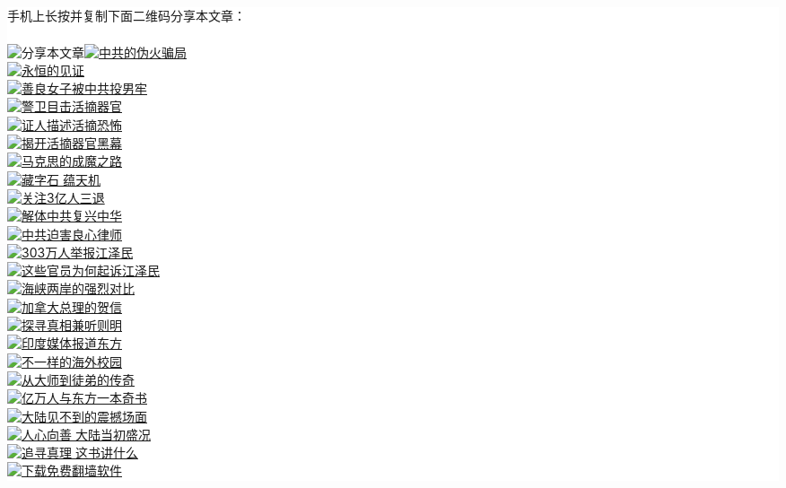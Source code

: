 ####
手机上长按并复制下面二维码分享本文章：<br><br><img src="http://www.hehaibao.com/qr/index.php?m=1&e=L&p=10&t=&d=https://github.com/asdfghy6/djy/blob/master/gb/17/9/23/n9662815.md%231" title="分享本文章"></td><td VALIGN=TOP><a href="https://github.com/asdfghy6/djy/blob/master/gb/16/1/21/n4622075.md?dfh#1" target="_blank"><img src="https://raw.githubusercontent.com/asdfghy6/djy/master/gb/300/wei-f1.jpg" title="中共的伪火骗局"  alt="中共的伪火骗局"></a><br><a href="https://github.com/asdfghy6/yh/blob/master/README.md?dfh#1" target="_blank"><img src="https://raw.githubusercontent.com/asdfghy6/djy/master/gb/300/yong-h.jpg" title="永恒的见证"  alt="永恒的见证"></a><br><a href="https://github.com/asdfghy6/djy/blob/master/gb/13/9/29/n3974789.md?dfh#1" target="_blank"><img src="https://raw.githubusercontent.com/asdfghy6/djy/master/gb/300/shang-lnz.jpg" title="善良女子被中共投男牢"  alt="善良女子被中共投男牢"></a><br><a href="https://github.com/asdfghy6/djy/blob/master/gb/16/3/16/n4663449.md?dfh#1" target="_blank"><img src="https://raw.githubusercontent.com/asdfghy6/djy/master/gb/300/huo-z3.jpg" title="警卫目击活摘器官"  alt="警卫目击活摘器官"></a><br><a href="https://github.com/asdfghy6/djy/blob/master/gb/16/8/7/n8177641.md?dfh#1" target="_blank"><img src="https://raw.githubusercontent.com/asdfghy6/djy/master/gb/300/huo-z4.jpg" title="证人描述活摘恐怖"  alt="证人描述活摘恐怖"></a><br><a href="https://github.com/asdfghy6/djy/blob/master/gb/10/4/19/n2881569.md?dfh#1" target="_blank"><img src="https://raw.githubusercontent.com/asdfghy6/djy/master/gb/300/huo-z1.jpg" title="揭开活摘器官黑幕"  alt="揭开活摘器官黑幕"></a><br><a href="https://github.com/asdfghy6/djy/blob/master/gb/10/11/7/n3077476.md?dfh#1" target="_blank"><img src="https://raw.githubusercontent.com/asdfghy6/djy/master/gb/300/ma-ks.jpg" title="马克思的成魔之路"  alt="马克思的成魔之路"></a><br><a href="https://github.com/asdfghy6/djy/blob/master/gb/14/6/9/n4173977.md?dfh#1" target="_blank"><img src="https://raw.githubusercontent.com/asdfghy6/djy/master/gb/300/chang-zs.jpg" title="藏字石 蕴天机"  alt="藏字石 蕴天机"></a><br><a href="https://github.com/asdfghy6/djy/blob/master/gb/18/5/10/n10381511.md?dfh#1" target="_blank"><img src="https://raw.githubusercontent.com/asdfghy6/djy/master/gb/300/st1.jpg" title="关注3亿人三退"  alt="关注3亿人三退"></a><br><a href="https://github.com/asdfghy6/djy/blob/master/gb/18/3/21/n10237682.md?dfh#1" target="_blank"><img src="https://raw.githubusercontent.com/asdfghy6/djy/master/gb/300/jie-t.jpg" title="解体中共复兴中华"  alt="解体中共复兴中华"></a><br><a href="https://github.com/asdfghy6/djy/blob/master/gb/9/2/9/n2422991.md?dfh#1" target="_blank"><img src="https://raw.githubusercontent.com/asdfghy6/djy/master/gb/300/gao-zs.jpg" title="中共迫害良心律师"  alt="中共迫害良心律师"></a><br><a href="https://github.com/asdfghy6/djy/blob/master/gb/18/12/9/n10900044.md?dfh#1" target="_blank"><img src="https://raw.githubusercontent.com/asdfghy6/djy/master/gb/300/sj1.jpg" title="303万人举报江泽民"  alt="303万人举报江泽民"></a><br><a href="https://github.com/asdfghy6/djy/blob/master/gb/18/8/28/n10672014.md?dfh#1" target="_blank"><img src="https://raw.githubusercontent.com/asdfghy6/djy/master/gb/300/sj2.jpg" title="这些官员为何起诉江泽民"  alt="这些官员为何起诉江泽民"></a><br><a href="https://github.com/asdfghy6/djy/blob/master/gb/8/12/18/n2367165.md?dfh#1" target="_blank"><img src="https://raw.githubusercontent.com/asdfghy6/djy/master/gb/300/liangan.jpg" title="海峡两岸的强烈对比"  alt="海峡两岸的强烈对比"></a><br><a href="https://github.com/asdfghy6/djy/blob/master/gb/15/5/5/n4427238.md?dfh#1" target="_blank"><img src="https://raw.githubusercontent.com/asdfghy6/djy/master/gb/300/jia-ndzl.jpg" title="加拿大总理的贺信"  alt="加拿大总理的贺信"></a><br><a href="https://github.com/asdfghy6/djy/blob/master/gb/11/6/17/n3289382.md?dfh#1" target="_blank">
<img src="https://raw.githubusercontent.com/asdfghy6/djy/master/gb/300/xiao-wd.jpg" title="探寻真相兼听则明"  alt="探寻真相兼听则明"></a><br><a href="https://github.com/asdfghy6/djy/blob/master/gb/18/10/27/n10812623.md?dfh#1" target="_blank"><img src="https://raw.githubusercontent.com/asdfghy6/djy/master/gb/300/yindu.jpg" title="印度媒体报道东方"  alt="印度媒体报道东方"></a><br><a href="https://github.com/asdfghy6/djy/blob/master/gb/18/6/9/n10469652.md?dfh#1" target="_blank"><img src="https://raw.githubusercontent.com/asdfghy6/djy/master/gb/300/xie-j.jpg" title="不一样的海外校园"  alt="不一样的海外校园"></a><br><a href="https://github.com/asdfghy6/djy/blob/master/gb/7/4/5/n1669415.md?dfh#1" target="_blank"><img src="https://raw.githubusercontent.com/asdfghy6/djy/master/gb/300/li-up.jpg" title="从大师到徒弟的传奇"  alt="从大师到徒弟的传奇"></a><br><a href="https://github.com/asdfghy6/djy/blob/master/gb/17/5/26/n9191512.md?dfh#1" target="_blank"><img src="https://raw.githubusercontent.com/asdfghy6/djy/master/gb/300/zfl2.jpg" title="亿万人与东方一本奇书"  alt="亿万人与东方一本奇书"></a><br><a href="https://github.com/asdfghy6/djy/blob/master/gb/13/11/27/n4020290.md?dfh#1" target="_blank"><img src="https://raw.githubusercontent.com/asdfghy6/djy/master/gb/300/zhen-h.jpg" title="大陆见不到的震撼场面"  alt="大陆见不到的震撼场面"></a><br><a href="https://github.com/asdfghy6/djy/blob/master/gb/15/7/17/n4482910.md?dfh#1" target="_blank"><img src="https://raw.githubusercontent.com/asdfghy6/djy/master/gb/300/dalu-sk.jpg" title="人心向善 大陆当初盛况"  alt="人心向善 大陆当初盛况"></a><br><a href="https://github.com/asdfghy6/djy/blob/master/gb/9/10/15/n2689419.md?dfh#1" target="_blank"><img src="https://raw.githubusercontent.com/asdfghy6/djy/master/gb/300/zfl1.jpg" title="追寻真理 这书讲什么"  alt="追寻真理 这书讲什么"></a><br><a href="https://github.com/asdfghy6/fq/blob/master/README.md?dfh#1" target="_blank"><img src="https://raw.githubusercontent.com/asdfghy6/djy/master/gb/300/fq1.jpg" title="下载免费翻墙软件"  alt="下载免费翻墙软件"></a><br></td></tr></table>
